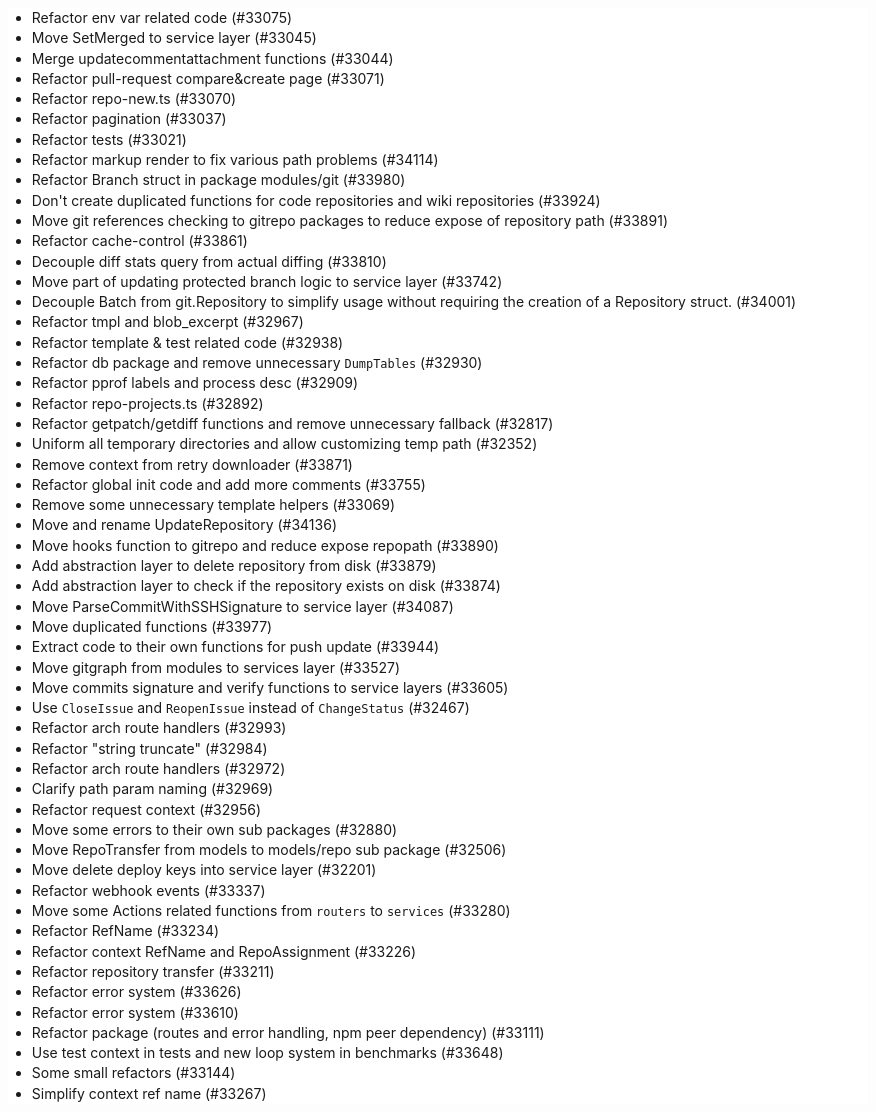   * Refactor env var related code (#33075)
  * Move SetMerged to service layer (#33045)
  * Merge updatecommentattachment functions (#33044)
  * Refactor pull-request compare&create page (#33071)
  * Refactor repo-new.ts (#33070)
  * Refactor pagination (#33037)
  * Refactor tests (#33021)
  * Refactor markup render to fix various path problems (#34114)
  * Refactor Branch struct in package modules/git (#33980)
  * Don't create duplicated functions for code repositories and wiki repositories (#33924)
  * Move git references checking to gitrepo packages to reduce expose of repository path (#33891)
  * Refactor cache-control (#33861)
  * Decouple diff stats query from actual diffing (#33810)
  * Move part of updating protected branch logic to service layer (#33742)
  * Decouple Batch from git.Repository to simplify usage without requiring the creation of a Repository struct. (#34001)
  * Refactor tmpl and blob_excerpt (#32967)
  * Refactor template & test related code (#32938)
  * Refactor db package and remove unnecessary `DumpTables` (#32930)
  * Refactor pprof labels and process desc (#32909)
  * Refactor repo-projects.ts (#32892)
  * Refactor getpatch/getdiff functions and remove unnecessary fallback (#32817)
  * Uniform all temporary directories and allow customizing temp path (#32352)
  * Remove context from retry downloader (#33871)
  * Refactor global init code and add more comments (#33755)
  * Remove some unnecessary template helpers (#33069)
  * Move and rename UpdateRepository (#34136)
  * Move hooks function to gitrepo and reduce expose repopath (#33890)
  * Add abstraction layer to delete repository from disk (#33879)
  * Add abstraction layer to check if the repository exists on disk (#33874)
  * Move ParseCommitWithSSHSignature to service layer (#34087)
  * Move duplicated functions (#33977)
  * Extract code to their own functions for push update (#33944)
  * Move gitgraph from modules to services layer (#33527)
  * Move commits signature and verify functions to service layers (#33605)
  * Use `CloseIssue` and `ReopenIssue` instead of `ChangeStatus` (#32467)
  * Refactor arch route handlers (#32993)
  * Refactor "string truncate" (#32984)
  * Refactor arch route handlers (#32972)
  * Clarify path param naming (#32969)
  * Refactor request context (#32956)
  * Move some errors to their own sub packages (#32880)
  * Move RepoTransfer from models to models/repo sub package (#32506)
  * Move delete deploy keys into service layer (#32201)
  * Refactor webhook events (#33337)
  * Move some Actions related functions from `routers` to `services` (#33280)
  * Refactor RefName (#33234)
  * Refactor context RefName and RepoAssignment (#33226)
  * Refactor repository transfer (#33211)
  * Refactor error system (#33626)
  * Refactor error system (#33610)
  * Refactor package (routes and error handling, npm peer dependency) (#33111)
  * Use test context in tests and new loop system in benchmarks (#33648)
  * Some small refactors (#33144)
  * Simplify context ref name (#33267)
